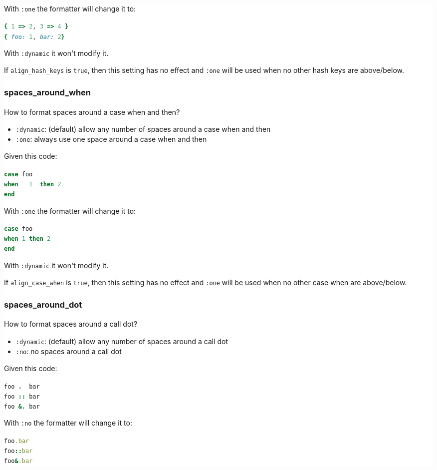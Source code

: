 With `:one` the formatter will change it to:

```ruby
{ 1 => 2, 3 => 4 }
{ foo: 1, bar: 2}
```

With `:dynamic` it won't modify it.

If `align_hash_keys` is `true`, then this setting has no effect and `:one`
will be used when no other hash keys are above/below.

### spaces_around_when

How to format spaces around a case when and then?

- `:dynamic`: (default) allow any number of spaces around a case when and then
- `:one`: always use one space around a case when and then

Given this code:

```ruby
case foo
when   1  then 2
end
```

With `:one` the formatter will change it to:

```ruby
case foo
when 1 then 2
end
```

With `:dynamic` it won't modify it.

If `align_case_when` is `true`, then this setting has no effect and `:one`
will be used when no other case when are above/below.

### spaces_around_dot

How to format spaces around a call dot?

- `:dynamic`: (default) allow any number of spaces around a call dot
- `:no`: no spaces around a call dot

Given this code:

```ruby
foo .  bar
foo :: bar
foo &. bar
```

With `:no` the formatter will change it to:

```ruby
foo.bar
foo::bar
foo&.bar
```
